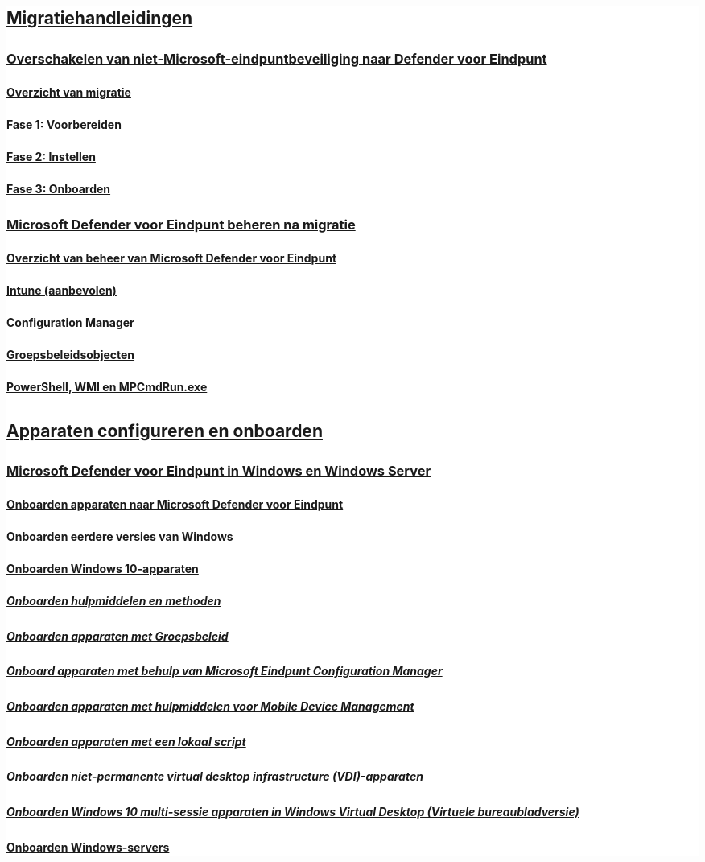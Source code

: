 ## [Migratiehandleidingen](migration-guides.md)
### [Overschakelen van niet-Microsoft-eindpuntbeveiliging naar Defender voor Eindpunt]()
#### [Overzicht van migratie](switch-to-microsoft-defender-migration.md)
#### [Fase 1: Voorbereiden](switch-to-microsoft-defender-prepare.md)
#### [Fase 2: Instellen](switch-to-microsoft-defender-setup.md)
#### [Fase 3: Onboarden](switch-to-microsoft-defender-onboard.md)
### [Microsoft Defender voor Eindpunt beheren na migratie]()
#### [Overzicht van beheer van Microsoft Defender voor Eindpunt](manage-atp-post-migration.md)
#### [Intune (aanbevolen)](manage-atp-post-migration-intune.md)
#### [Configuration Manager](manage-atp-post-migration-configuration-manager.md)
#### [Groepsbeleidsobjecten](manage-atp-post-migration-group-policy-objects.md)
#### [PowerShell, WMI en MPCmdRun.exe](manage-atp-post-migration-other-tools.md)


## [Apparaten configureren en onboarden]()
### [Microsoft Defender voor Eindpunt in Windows en Windows Server]()
#### [Onboarden apparaten naar Microsoft Defender voor Eindpunt](onboard-configure.md)
#### [Onboarden eerdere versies van Windows](onboard-downlevel.md)
#### [Onboarden Windows 10-apparaten]()
##### [Onboarden hulpmiddelen en methoden](configure-endpoints.md)
##### [Onboarden apparaten met Groepsbeleid](configure-endpoints-gp.md)
##### [Onboard apparaten met behulp van Microsoft Eindpunt Configuration Manager](configure-endpoints-sccm.md)
##### [Onboarden apparaten met hulpmiddelen voor Mobile Device Management](configure-endpoints-mdm.md)
##### [Onboarden apparaten met een lokaal script](configure-endpoints-script.md)
##### [Onboarden niet-permanente virtual desktop infrastructure (VDI)-apparaten](configure-endpoints-vdi.md)
##### [Onboarden Windows 10 multi-sessie apparaten in Windows Virtual Desktop (Virtuele bureaubladversie)](Onboard-Windows-10-multi-session-device.md)
#### [Onboarden Windows-servers](configure-server-endpoints.md)
